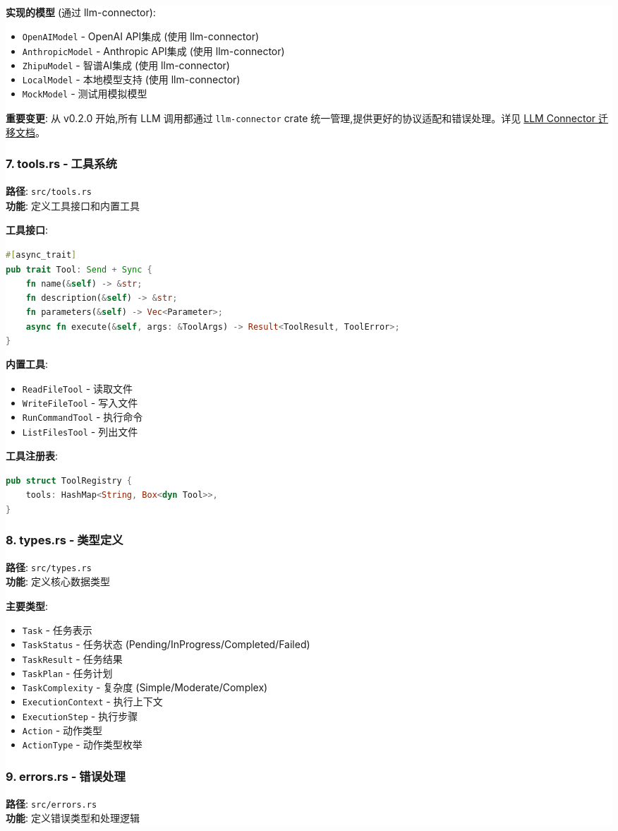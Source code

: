 **实现的模型** (通过 llm-connector):
- `OpenAIModel` - OpenAI API集成 (使用 llm-connector)
- `AnthropicModel` - Anthropic API集成 (使用 llm-connector)
- `ZhipuModel` - 智谱AI集成 (使用 llm-connector)
- `LocalModel` - 本地模型支持 (使用 llm-connector)
- `MockModel` - 测试用模拟模型

**重要变更**: 从 v0.2.0 开始,所有 LLM 调用都通过 `llm-connector` crate 统一管理,提供更好的协议适配和错误处理。详见 [LLM Connector 迁移文档](./LLM_CONNECTOR_MIGRATION.md)。

### 7. **tools.rs** - 工具系统
**路径**: `src/tools.rs`  
**功能**: 定义工具接口和内置工具

**工具接口**:
```rust
#[async_trait]
pub trait Tool: Send + Sync {
    fn name(&self) -> &str;
    fn description(&self) -> &str;
    fn parameters(&self) -> Vec<Parameter>;
    async fn execute(&self, args: &ToolArgs) -> Result<ToolResult, ToolError>;
}
```

**内置工具**:
- `ReadFileTool` - 读取文件
- `WriteFileTool` - 写入文件
- `RunCommandTool` - 执行命令
- `ListFilesTool` - 列出文件

**工具注册表**:
```rust
pub struct ToolRegistry {
    tools: HashMap<String, Box<dyn Tool>>,
}
```

### 8. **types.rs** - 类型定义
**路径**: `src/types.rs`  
**功能**: 定义核心数据类型

**主要类型**:
- `Task` - 任务表示
- `TaskStatus` - 任务状态 (Pending/InProgress/Completed/Failed)
- `TaskResult` - 任务结果
- `TaskPlan` - 任务计划
- `TaskComplexity` - 复杂度 (Simple/Moderate/Complex)
- `ExecutionContext` - 执行上下文
- `ExecutionStep` - 执行步骤
- `Action` - 动作类型
- `ActionType` - 动作类型枚举

### 9. **errors.rs** - 错误处理
**路径**: `src/errors.rs`  
**功能**: 定义错误类型和处理逻辑
